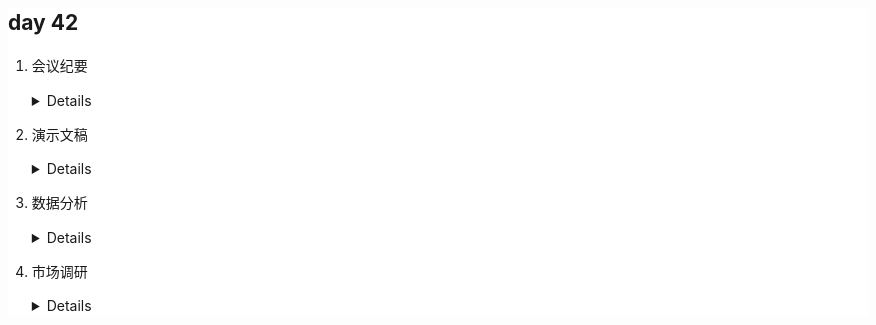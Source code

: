 ## day 42

1.  会议纪要
    <details>
    <summary>Details</summary>
    <ul>
    <li><strong>pinyin:</strong> huìyì jìyào</li>
    <li><strong>definition:</strong> meeting minutes</li>
    <li><strong>usage:</strong> a written record of the proceedings of a meeting.</li>
    <li><strong>example:</strong> 请整理一下昨天的会议纪要。(qǐng zhěnglǐ yīxià zuótiān de huìyì jìyào.) - please sort out the minutes from yesterday's meeting.</li>
    <li><strong>contexts:</strong> business meetings, formal documentation, workplace.</li>
    </ul>
    </details>

2.  演示文稿
    <details>
    <summary>Details</summary>
    <ul>
    <li><strong>pinyin:</strong> yǎnshì wéngǎo</li>
    <li><strong>definition:</strong> presentation (e.g., powerpoint); slideshow</li>
    <li><strong>usage:</strong> a speech or talk in which a new product, idea, or piece of work is shown and explained to an audience.</li>
    <li><strong>example:</strong> 我正在准备明天的演示文稿。(wǒ zhèngzài zhǔnbèi míngtiān de yǎnshì wéngǎo.) - i am preparing the presentation for tomorrow.</li>
    <li><strong>contexts:</strong> business meetings, academic presentations, public speaking.</li>
    </ul>
    </details>

3.  数据分析
    <details>
    <summary>Details</summary>
    <ul>
    <li><strong>pinyin:</strong> shùjù fēnxī</li>
    <li><strong>definition:</strong> data analysis</li>
    <li><strong>usage:</strong> the process of inspecting, cleansing, transforming, and modeling data with the goal of discovering useful information, informing conclusions, and supporting decision-making.</li>
    <li><strong>example:</strong> 这份报告包含了详细的数据分析。(zhè fèn bàogào bāohán le xiángxì de shùjù fēnxī.) - this report includes detailed data analysis.</li>
    <li><strong>contexts:</strong> business, research, technology, finance.</li>
    </ul>
    </details>

4.  市场调研
    <details>
    <summary>Details</summary>
    <ul>
    <li><strong>pinyin:</strong> shìchǎng diàoyán</li>
    <li><strong>definition:</strong> market research</li>
    <li><strong>usage:</strong> the action or activity of gathering information about consumers' needs and preferences.</li>
    <li><strong>example:</strong> 在推出新产品前，我们需要进行市场调研。(zài tuīchū xīn chǎnpǐn qián, wǒmen xūyào jìnxíng shìchǎng diàoyán.) - before launching a new product, we need to conduct market research.</li>
    <li><strong>contexts:</strong> business, marketing, product development.</li>
    </ul>
    </details>
